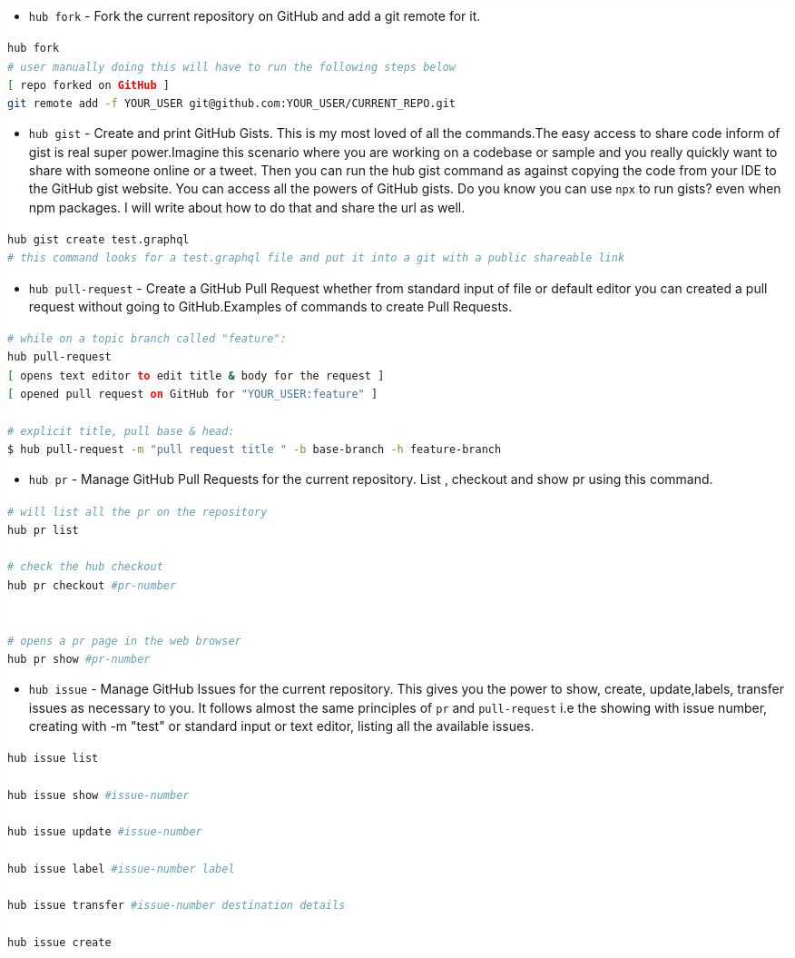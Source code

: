 - `hub fork` - Fork the current repository on GitHub and add a git remote for it.

```sh
hub fork
# user manually doing this will have to run the following steps below
[ repo forked on GitHub ]
git remote add -f YOUR_USER git@github.com:YOUR_USER/CURRENT_REPO.git
```

- `hub gist` - Create and print GitHub Gists. This is my most loved of all the commands.The easy access to share code inform of gist is real super power.Imagine this scenario where you are working on a codebase or sample and you really quickly want to share with someone online or a tweet. Then you can run the hub gist command as against copying the code from your IDE to the GitHub gist website. You can access all the powers of GitHub gists. Do you know you can use `npx` to run gists? even when npm packages. I will write about how to do that and share the url as well.

```sh
hub gist create test.graphql
# this command looks for a test.graphql file and put it into a git with a public shareable link
```

- `hub pull-request` - Create a GitHub Pull Request whether from standard input of file or default editor you can created a pull request without going to GitHub.Examples of commands to create Pull Requests.

```sh
# while on a topic branch called "feature":
hub pull-request
[ opens text editor to edit title & body for the request ]
[ opened pull request on GitHub for "YOUR_USER:feature" ]

# explicit title, pull base & head:
$ hub pull-request -m "pull request title " -b base-branch -h feature-branch
```

- `hub pr` - Manage GitHub Pull Requests for the current repository. List , checkout and show pr using this command.

```sh
# will list all the pr on the repository
hub pr list

# check the hub checkout
hub pr checkout #pr-number


# opens a pr page in the web browser
hub pr show #pr-number

```

- `hub issue` - Manage GitHub Issues for the current repository. This gives you the power to show, create, update,labels, transfer issues as necessary to you. It follows almost the same principles of `pr` and `pull-request` i.e the showing with issue number, creating with -m "test" or standard input or text editor, listing all the available issues.

```sh
hub issue list

hub issue show #issue-number

hub issue update #issue-number

hub issue label #issue-number label

hub issue transfer #issue-number destination details

hub issue create
```
